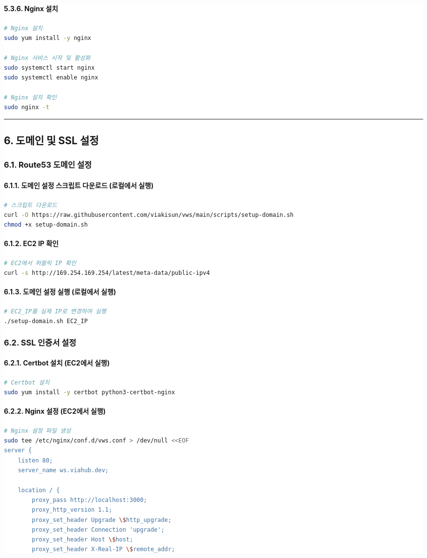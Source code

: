 #### 5.3.6. Nginx 설치

```bash
# Nginx 설치
sudo yum install -y nginx

# Nginx 서비스 시작 및 활성화
sudo systemctl start nginx
sudo systemctl enable nginx

# Nginx 설치 확인
sudo nginx -t
```

---

## 6. 도메인 및 SSL 설정

### 6.1. Route53 도메인 설정

#### 6.1.1. 도메인 설정 스크립트 다운로드 (로컬에서 실행)

```bash
# 스크립트 다운로드
curl -O https://raw.githubusercontent.com/viakisun/vws/main/scripts/setup-domain.sh
chmod +x setup-domain.sh
```

#### 6.1.2. EC2 IP 확인

```bash
# EC2에서 퍼블릭 IP 확인
curl -s http://169.254.169.254/latest/meta-data/public-ipv4
```

#### 6.1.3. 도메인 설정 실행 (로컬에서 실행)

```bash
# EC2_IP를 실제 IP로 변경하여 실행
./setup-domain.sh EC2_IP
```

### 6.2. SSL 인증서 설정

#### 6.2.1. Certbot 설치 (EC2에서 실행)

```bash
# Certbot 설치
sudo yum install -y certbot python3-certbot-nginx
```

#### 6.2.2. Nginx 설정 (EC2에서 실행)

```bash
# Nginx 설정 파일 생성
sudo tee /etc/nginx/conf.d/vws.conf > /dev/null <<EOF
server {
    listen 80;
    server_name ws.viahub.dev;

    location / {
        proxy_pass http://localhost:3000;
        proxy_http_version 1.1;
        proxy_set_header Upgrade \$http_upgrade;
        proxy_set_header Connection 'upgrade';
        proxy_set_header Host \$host;
        proxy_set_header X-Real-IP \$remote_addr;
```